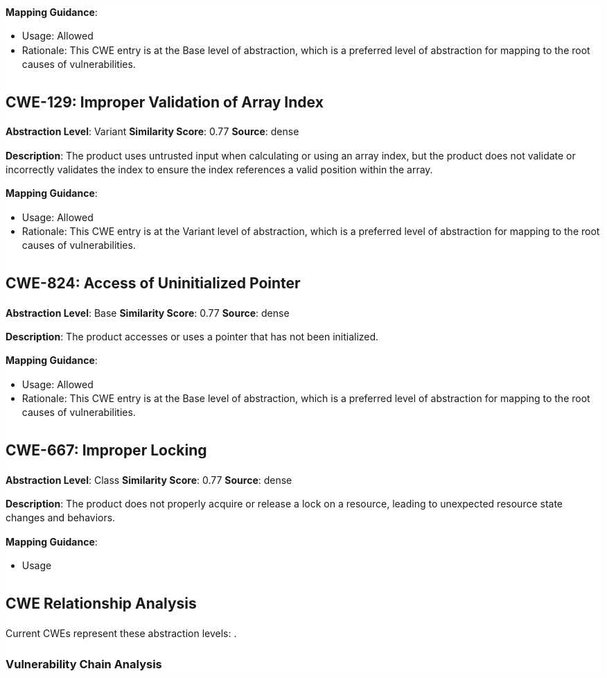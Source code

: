 **Mapping Guidance**:
- Usage: Allowed
- Rationale: This CWE entry is at the Base level of abstraction, which is a preferred level of abstraction for mapping to the root causes of vulnerabilities.

## CWE-129: Improper Validation of Array Index
**Abstraction Level**: Variant
**Similarity Score**: 0.77
**Source**: dense

**Description**:
The product uses untrusted input when calculating or using an array index, but the product does not validate or incorrectly validates the index to ensure the index references a valid position within the array.

**Mapping Guidance**:
- Usage: Allowed
- Rationale: This CWE entry is at the Variant level of abstraction, which is a preferred level of abstraction for mapping to the root causes of vulnerabilities.

## CWE-824: Access of Uninitialized Pointer
**Abstraction Level**: Base
**Similarity Score**: 0.77
**Source**: dense

**Description**:
The product accesses or uses a pointer that has not been initialized.

**Mapping Guidance**:
- Usage: Allowed
- Rationale: This CWE entry is at the Base level of abstraction, which is a preferred level of abstraction for mapping to the root causes of vulnerabilities.

## CWE-667: Improper Locking
**Abstraction Level**: Class
**Similarity Score**: 0.77
**Source**: dense

**Description**:
The product does not properly acquire or release a lock on a resource, leading to unexpected resource state changes and behaviors.

**Mapping Guidance**:
- Usage


## CWE Relationship Analysis

Current CWEs represent these abstraction levels: .


### Vulnerability Chain Analysis
